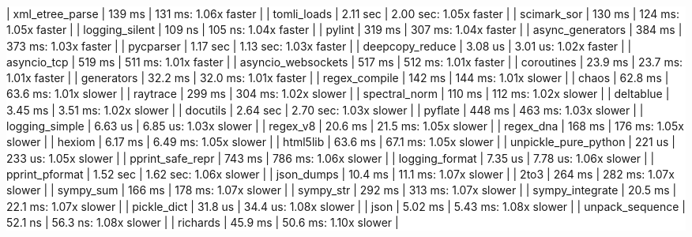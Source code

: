 | xml_etree_parse            | 139 ms                                                 | 131 ms: 1.06x faster                                                  |
| tomli_loads                | 2.11 sec                                               | 2.00 sec: 1.05x faster                                                |
| scimark_sor                | 130 ms                                                 | 124 ms: 1.05x faster                                                  |
| logging_silent             | 109 ns                                                 | 105 ns: 1.04x faster                                                  |
| pylint                     | 319 ms                                                 | 307 ms: 1.04x faster                                                  |
| async_generators           | 384 ms                                                 | 373 ms: 1.03x faster                                                  |
| pycparser                  | 1.17 sec                                               | 1.13 sec: 1.03x faster                                                |
| deepcopy_reduce            | 3.08 us                                                | 3.01 us: 1.02x faster                                                 |
| asyncio_tcp                | 519 ms                                                 | 511 ms: 1.01x faster                                                  |
| asyncio_websockets         | 517 ms                                                 | 512 ms: 1.01x faster                                                  |
| coroutines                 | 23.9 ms                                                | 23.7 ms: 1.01x faster                                                 |
| generators                 | 32.2 ms                                                | 32.0 ms: 1.01x faster                                                 |
| regex_compile              | 142 ms                                                 | 144 ms: 1.01x slower                                                  |
| chaos                      | 62.8 ms                                                | 63.6 ms: 1.01x slower                                                 |
| raytrace                   | 299 ms                                                 | 304 ms: 1.02x slower                                                  |
| spectral_norm              | 110 ms                                                 | 112 ms: 1.02x slower                                                  |
| deltablue                  | 3.45 ms                                                | 3.51 ms: 1.02x slower                                                 |
| docutils                   | 2.64 sec                                               | 2.70 sec: 1.03x slower                                                |
| pyflate                    | 448 ms                                                 | 463 ms: 1.03x slower                                                  |
| logging_simple             | 6.63 us                                                | 6.85 us: 1.03x slower                                                 |
| regex_v8                   | 20.6 ms                                                | 21.5 ms: 1.05x slower                                                 |
| regex_dna                  | 168 ms                                                 | 176 ms: 1.05x slower                                                  |
| hexiom                     | 6.17 ms                                                | 6.49 ms: 1.05x slower                                                 |
| html5lib                   | 63.6 ms                                                | 67.1 ms: 1.05x slower                                                 |
| unpickle_pure_python       | 221 us                                                 | 233 us: 1.05x slower                                                  |
| pprint_safe_repr           | 743 ms                                                 | 786 ms: 1.06x slower                                                  |
| logging_format             | 7.35 us                                                | 7.78 us: 1.06x slower                                                 |
| pprint_pformat             | 1.52 sec                                               | 1.62 sec: 1.06x slower                                                |
| json_dumps                 | 10.4 ms                                                | 11.1 ms: 1.07x slower                                                 |
| 2to3                       | 264 ms                                                 | 282 ms: 1.07x slower                                                  |
| sympy_sum                  | 166 ms                                                 | 178 ms: 1.07x slower                                                  |
| sympy_str                  | 292 ms                                                 | 313 ms: 1.07x slower                                                  |
| sympy_integrate            | 20.5 ms                                                | 22.1 ms: 1.07x slower                                                 |
| pickle_dict                | 31.8 us                                                | 34.4 us: 1.08x slower                                                 |
| json                       | 5.02 ms                                                | 5.43 ms: 1.08x slower                                                 |
| unpack_sequence            | 52.1 ns                                                | 56.3 ns: 1.08x slower                                                 |
| richards                   | 45.9 ms                                                | 50.6 ms: 1.10x slower                                                 |